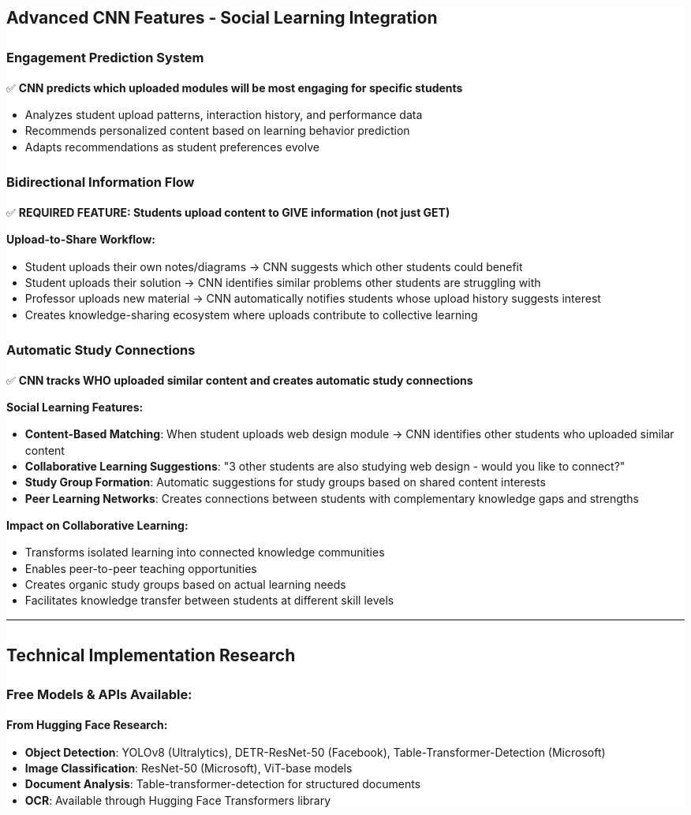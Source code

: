 
## Advanced CNN Features - Social Learning Integration

### Engagement Prediction System
✅ **CNN predicts which uploaded modules will be most engaging for specific students**
- Analyzes student upload patterns, interaction history, and performance data
- Recommends personalized content based on learning behavior prediction
- Adapts recommendations as student preferences evolve

### Bidirectional Information Flow
✅ **REQUIRED FEATURE: Students upload content to GIVE information (not just GET)**

**Upload-to-Share Workflow:**
- Student uploads their own notes/diagrams → CNN suggests which other students could benefit
- Student uploads their solution → CNN identifies similar problems other students are struggling with  
- Professor uploads new material → CNN automatically notifies students whose upload history suggests interest
- Creates knowledge-sharing ecosystem where uploads contribute to collective learning

### Automatic Study Connections
✅ **CNN tracks WHO uploaded similar content and creates automatic study connections**

**Social Learning Features:**
- **Content-Based Matching**: When student uploads web design module → CNN identifies other students who uploaded similar content
- **Collaborative Learning Suggestions**: "3 other students are also studying web design - would you like to connect?"
- **Study Group Formation**: Automatic suggestions for study groups based on shared content interests
- **Peer Learning Networks**: Creates connections between students with complementary knowledge gaps and strengths

**Impact on Collaborative Learning:**
- Transforms isolated learning into connected knowledge communities
- Enables peer-to-peer teaching opportunities  
- Creates organic study groups based on actual learning needs
- Facilitates knowledge transfer between students at different skill levels

---

## Technical Implementation Research

### Free Models & APIs Available:

**From Hugging Face Research:**
- **Object Detection**: YOLOv8 (Ultralytics), DETR-ResNet-50 (Facebook), Table-Transformer-Detection (Microsoft)
- **Image Classification**: ResNet-50 (Microsoft), ViT-base models
- **Document Analysis**: Table-transformer-detection for structured documents
- **OCR**: Available through Hugging Face Transformers library
